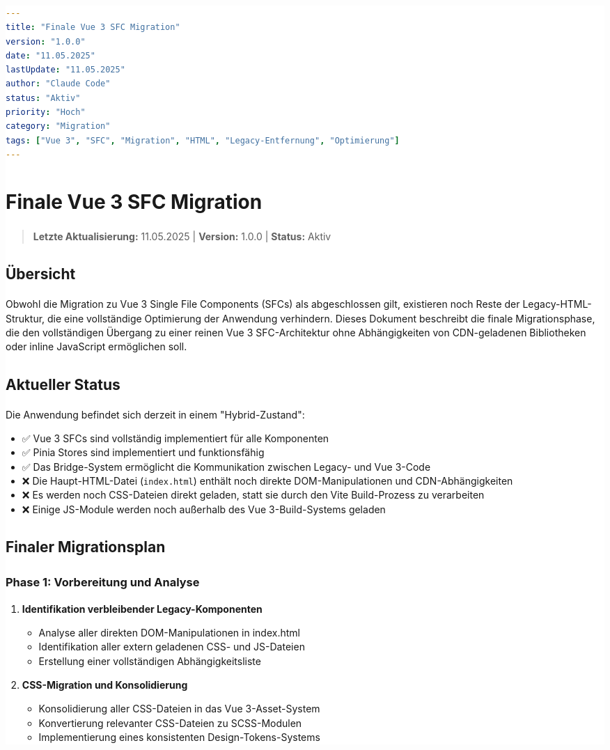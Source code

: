 ```yaml
---
title: "Finale Vue 3 SFC Migration"
version: "1.0.0"
date: "11.05.2025"
lastUpdate: "11.05.2025"
author: "Claude Code"
status: "Aktiv"
priority: "Hoch"
category: "Migration"
tags: ["Vue 3", "SFC", "Migration", "HTML", "Legacy-Entfernung", "Optimierung"]
---
```


# Finale Vue 3 SFC Migration

> **Letzte Aktualisierung:** 11.05.2025 | **Version:** 1.0.0 | **Status:** Aktiv

## Übersicht

Obwohl die Migration zu Vue 3 Single File Components (SFCs) als abgeschlossen gilt, existieren noch Reste der Legacy-HTML-Struktur, die eine vollständige Optimierung der Anwendung verhindern. Dieses Dokument beschreibt die finale Migrationsphase, die den vollständigen Übergang zu einer reinen Vue 3 SFC-Architektur ohne Abhängigkeiten von CDN-geladenen Bibliotheken oder inline JavaScript ermöglichen soll.

## Aktueller Status

Die Anwendung befindet sich derzeit in einem "Hybrid-Zustand":

- ✅ Vue 3 SFCs sind vollständig implementiert für alle Komponenten
- ✅ Pinia Stores sind implementiert und funktionsfähig
- ✅ Das Bridge-System ermöglicht die Kommunikation zwischen Legacy- und Vue 3-Code
- ❌ Die Haupt-HTML-Datei (`index.html`) enthält noch direkte DOM-Manipulationen und CDN-Abhängigkeiten
- ❌ Es werden noch CSS-Dateien direkt geladen, statt sie durch den Vite Build-Prozess zu verarbeiten
- ❌ Einige JS-Module werden noch außerhalb des Vue 3-Build-Systems geladen

## Finaler Migrationsplan

### Phase 1: Vorbereitung und Analyse

1. **Identifikation verbleibender Legacy-Komponenten**
   - Analyse aller direkten DOM-Manipulationen in index.html
   - Identifikation aller extern geladenen CSS- und JS-Dateien
   - Erstellung einer vollständigen Abhängigkeitsliste

2. **CSS-Migration und Konsolidierung**
   - Konsolidierung aller CSS-Dateien in das Vue 3-Asset-System
   - Konvertierung relevanter CSS-Dateien zu SCSS-Modulen
   - Implementierung eines konsistenten Design-Tokens-Systems
